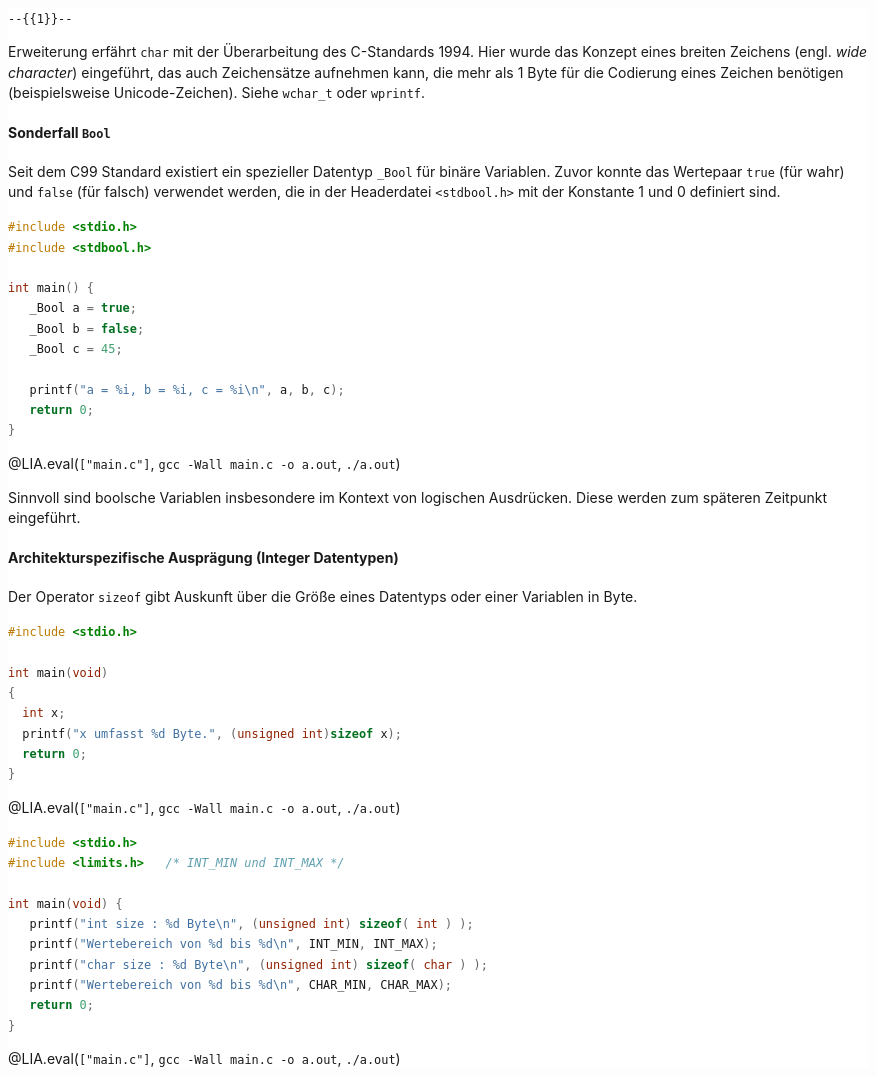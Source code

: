     --{{1}}--
Erweiterung erfährt `char` mit der Überarbeitung des C-Standards 1994. Hier
wurde das Konzept eines breiten Zeichens (engl. *wide character*) eingeführt,
das auch Zeichensätze aufnehmen kann, die mehr als 1 Byte für die Codierung
eines Zeichen benötigen (beispielsweise Unicode-Zeichen). Siehe `wchar_t` oder
`wprintf`.

#### Sonderfall `Bool`
Seit dem C99 Standard existiert ein spezieller Datentyp `_Bool` für binäre
Variablen. Zuvor konnte das Wertepaar `true` (für wahr) und `false` (für falsch)
verwendet werden, die in der Headerdatei `<stdbool.h>` mit der Konstante 1 und 0 definiert sind.

```cpp                     BoolExample.c
#include <stdio.h>
#include <stdbool.h>

int main() {
   _Bool a = true;
   _Bool b = false;
   _Bool c = 45;

   printf("a = %i, b = %i, c = %i\n", a, b, c);
   return 0;
}
```
@LIA.eval(`["main.c"]`, `gcc -Wall main.c -o a.out`, `./a.out`)

Sinnvoll sind boolsche Variablen insbesondere im Kontext von logischen
Ausdrücken. Diese werden zum späteren Zeitpunkt eingeführt.

#### Architekturspezifische Ausprägung (Integer Datentypen)

Der Operator `sizeof` gibt Auskunft über die Größe eines Datentyps oder einer
Variablen in Byte.

```cpp                     sizeof.c
#include <stdio.h>

int main(void)
{
  int x;
  printf("x umfasst %d Byte.", (unsigned int)sizeof x);
  return 0;
}
```
@LIA.eval(`["main.c"]`, `gcc -Wall main.c -o a.out`, `./a.out`)


```cpp                     sizeof_example.c
#include <stdio.h>
#include <limits.h>   /* INT_MIN und INT_MAX */

int main(void) {
   printf("int size : %d Byte\n", (unsigned int) sizeof( int ) );
   printf("Wertebereich von %d bis %d\n", INT_MIN, INT_MAX);
   printf("char size : %d Byte\n", (unsigned int) sizeof( char ) );
   printf("Wertebereich von %d bis %d\n", CHAR_MIN, CHAR_MAX);
   return 0;
}
```
@LIA.eval(`["main.c"]`, `gcc -Wall main.c -o a.out`, `./a.out`)

